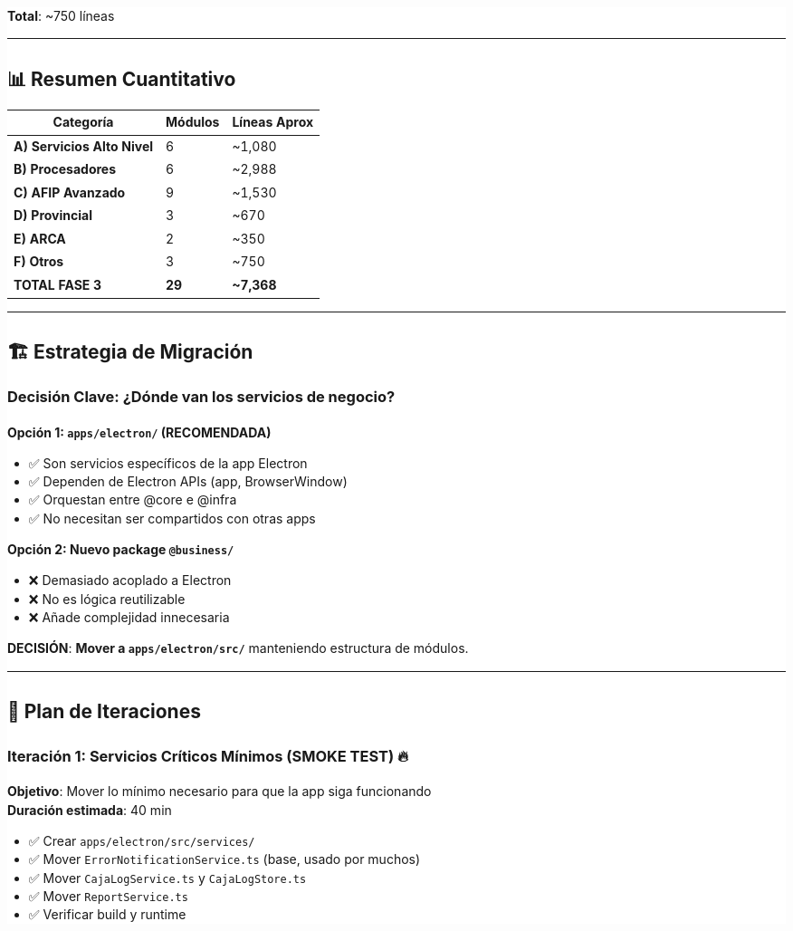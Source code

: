 **Total**: ~750 líneas

---

## 📊 Resumen Cuantitativo

| Categoría | Módulos | Líneas Aprox |
|-----------|---------|--------------|
| **A) Servicios Alto Nivel** | 6 | ~1,080 |
| **B) Procesadores** | 6 | ~2,988 |
| **C) AFIP Avanzado** | 9 | ~1,530 |
| **D) Provincial** | 3 | ~670 |
| **E) ARCA** | 2 | ~350 |
| **F) Otros** | 3 | ~750 |
| **TOTAL FASE 3** | **29** | **~7,368** |

---

## 🏗️ Estrategia de Migración

### Decisión Clave: ¿Dónde van los servicios de negocio?

**Opción 1: `apps/electron/` (RECOMENDADA)**
- ✅ Son servicios específicos de la app Electron
- ✅ Dependen de Electron APIs (app, BrowserWindow)
- ✅ Orquestan entre @core e @infra
- ✅ No necesitan ser compartidos con otras apps

**Opción 2: Nuevo package `@business/`**
- ❌ Demasiado acoplado a Electron
- ❌ No es lógica reutilizable
- ❌ Añade complejidad innecesaria

**DECISIÓN**: **Mover a `apps/electron/src/`** manteniendo estructura de módulos.

---

## 🔄 Plan de Iteraciones

### Iteración 1: Servicios Críticos Mínimos (SMOKE TEST) 🔥
**Objetivo**: Mover lo mínimo necesario para que la app siga funcionando  
**Duración estimada**: 40 min

- ✅ Crear `apps/electron/src/services/`
- ✅ Mover `ErrorNotificationService.ts` (base, usado por muchos)
- ✅ Mover `CajaLogService.ts` y `CajaLogStore.ts`
- ✅ Mover `ReportService.ts`
- ✅ Verificar build y runtime
